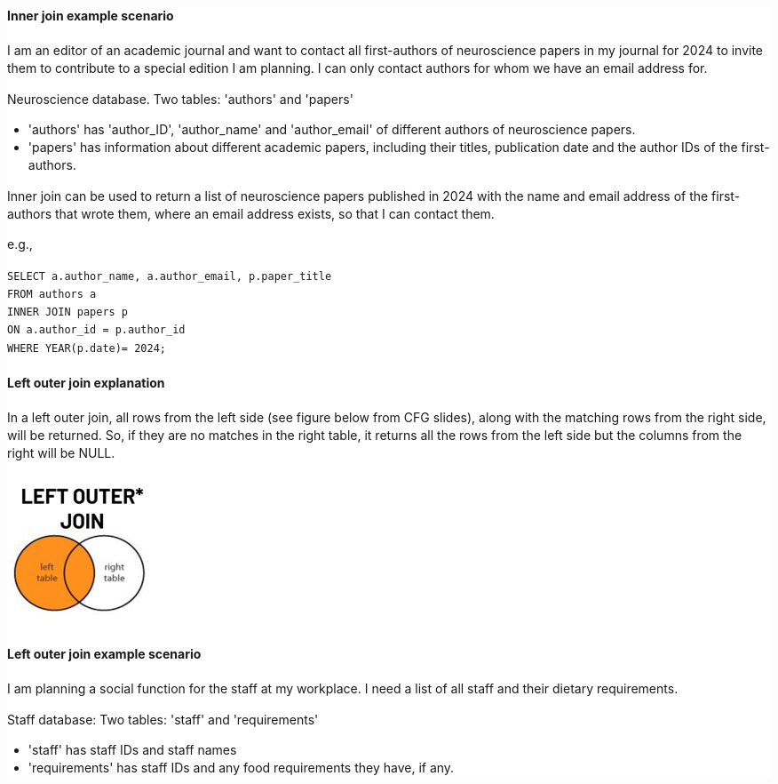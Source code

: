 #### Inner join example scenario

I am an editor of an academic journal and want to contact all first-authors of neuroscience papers in my journal for 2024 
to invite them to contribute to a special edition I am planning. I can only contact authors for whom we have an email address for.

Neuroscience database.
Two tables: 'authors' and 'papers'
- 'authors' has 'author_ID', 'author_name' and 'author_email' of different authors of neuroscience papers.
- 'papers' has information about different academic papers, including their titles, publication date and 
the author IDs of the first-authors.

Inner join can be used to return a list of neuroscience papers published in 2024 with the name and email address of the 
first-authors that wrote them, where an email address exists, so that I can contact them.

e.g., 
```
SELECT a.author_name, a.author_email, p.paper_title
FROM authors a
INNER JOIN papers p
ON a.author_id = p.author_id
WHERE YEAR(p.date)= 2024;
```

#### Left outer join explanation

In a left outer join, all rows from the left side (see figure below from CFG slides), along with the matching rows from the right side, 
will be returned. So, if they are no matches in the right table, it returns all the rows from the left side but the columns 
from the right will be NULL.

![img_2.png](img_2.png)

#### Left outer join example scenario
I am planning a social function for the staff at my workplace. I need a list of all staff and their dietary requirements.

Staff database:
Two tables: 'staff' and 'requirements'
- 'staff' has staff IDs and staff names
- 'requirements' has staff IDs and any food requirements they have, if any.

